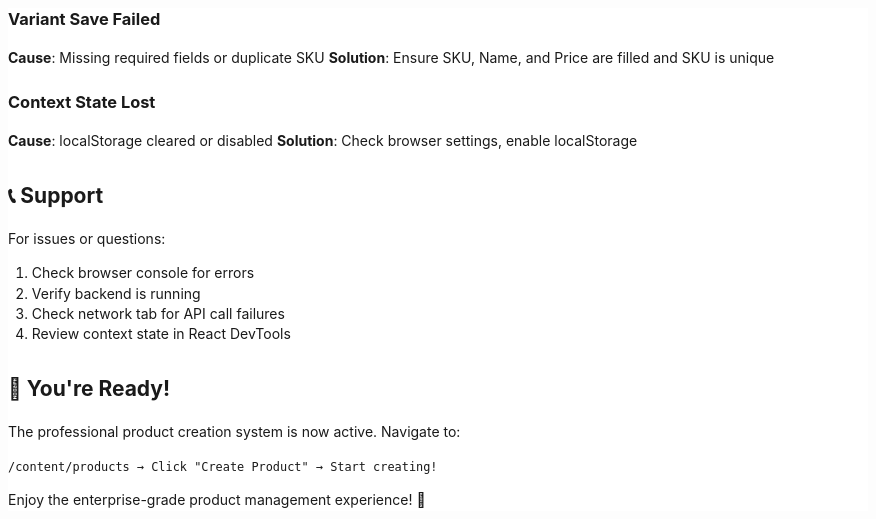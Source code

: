 ### Variant Save Failed
**Cause**: Missing required fields or duplicate SKU
**Solution**: Ensure SKU, Name, and Price are filled and SKU is unique

### Context State Lost
**Cause**: localStorage cleared or disabled
**Solution**: Check browser settings, enable localStorage

## 📞 Support

For issues or questions:
1. Check browser console for errors
2. Verify backend is running
3. Check network tab for API call failures
4. Review context state in React DevTools

## 🎉 You're Ready!

The professional product creation system is now active. Navigate to:
```
/content/products → Click "Create Product" → Start creating!
```

Enjoy the enterprise-grade product management experience! 🚀

